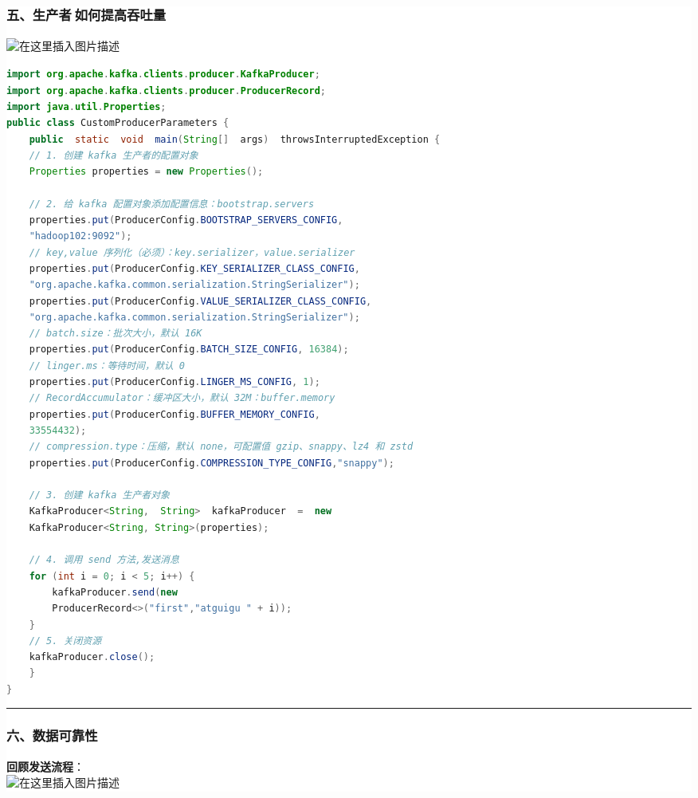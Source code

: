 
### 五、生产者 如何提高吞吐量

![在这里插入图片描述](https://img-blog.csdnimg.cn/0ac5e1d186344778adb2ff6d14ec7482.png?x-oss-process=image/watermark,type_d3F5LXplbmhlaQ,shadow_50,text_Q1NETiBA6Zi_5piM5Zac5qyi5ZCD6buE5qGD,size_20,color_FFFFFF,t_70,g_se,x_16)

```java
import org.apache.kafka.clients.producer.KafkaProducer;
import org.apache.kafka.clients.producer.ProducerRecord;
import java.util.Properties;
public class CustomProducerParameters {
	public  static  void  main(String[]  args)  throwsInterruptedException {
	// 1. 创建 kafka 生产者的配置对象
	Properties properties = new Properties();
	
	// 2. 给 kafka 配置对象添加配置信息：bootstrap.servers
	properties.put(ProducerConfig.BOOTSTRAP_SERVERS_CONFIG,
	"hadoop102:9092");
	// key,value 序列化（必须）：key.serializer，value.serializer
	properties.put(ProducerConfig.KEY_SERIALIZER_CLASS_CONFIG,
	"org.apache.kafka.common.serialization.StringSerializer");
	properties.put(ProducerConfig.VALUE_SERIALIZER_CLASS_CONFIG,
	"org.apache.kafka.common.serialization.StringSerializer");
	// batch.size：批次大小，默认 16K
	properties.put(ProducerConfig.BATCH_SIZE_CONFIG, 16384);
	// linger.ms：等待时间，默认 0
	properties.put(ProducerConfig.LINGER_MS_CONFIG, 1);
	// RecordAccumulator：缓冲区大小，默认 32M：buffer.memory
	properties.put(ProducerConfig.BUFFER_MEMORY_CONFIG,
	33554432);
	// compression.type：压缩，默认 none，可配置值 gzip、snappy、lz4 和 zstd
	properties.put(ProducerConfig.COMPRESSION_TYPE_CONFIG,"snappy");
	
	// 3. 创建 kafka 生产者对象
	KafkaProducer<String,  String>  kafkaProducer  =  new
	KafkaProducer<String, String>(properties);
	
	// 4. 调用 send 方法,发送消息
	for (int i = 0; i < 5; i++) {
		kafkaProducer.send(new
		ProducerRecord<>("first","atguigu " + i));
	}
	// 5. 关闭资源
	kafkaProducer.close();
	}
}
```

---

### 六、数据可靠性

**回顾发送流程**：  
![在这里插入图片描述](https://img-blog.csdnimg.cn/06a6dd353ee14d98bc5788bd8cc87898.png?x-oss-process=image/watermark,type_d3F5LXplbmhlaQ,shadow_50,text_Q1NETiBA6Zi_5piM5Zac5qyi5ZCD6buE5qGD,size_20,color_FFFFFF,t_70,g_se,x_16)
